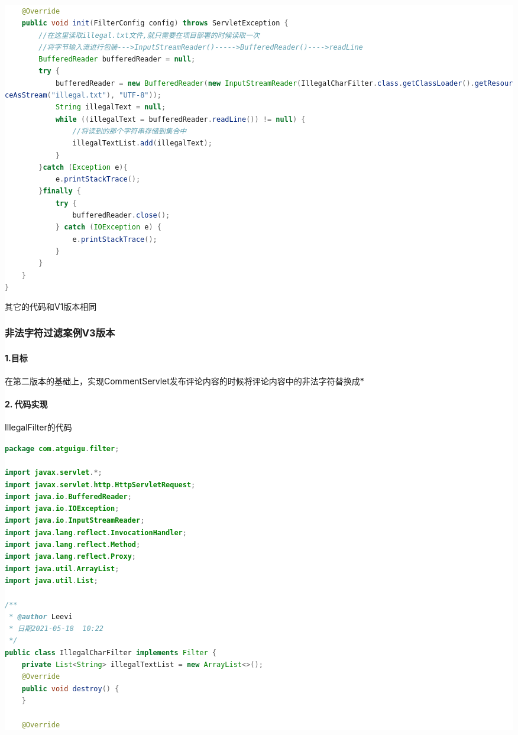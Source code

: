 ```java
    @Override
    public void init(FilterConfig config) throws ServletException {
        //在这里读取illegal.txt文件,就只需要在项目部署的时候读取一次
        //将字节输入流进行包装--->InputStreamReader()----->BufferedReader()---->readLine
        BufferedReader bufferedReader = null;
        try {
            bufferedReader = new BufferedReader(new InputStreamReader(IllegalCharFilter.class.getClassLoader().getResourceAsStream("illegal.txt"), "UTF-8"));
            String illegalText = null;
            while ((illegalText = bufferedReader.readLine()) != null) {
                //将读到的那个字符串存储到集合中
                illegalTextList.add(illegalText);
            }
        }catch (Exception e){
            e.printStackTrace();
        }finally {
            try {
                bufferedReader.close();
            } catch (IOException e) {
                e.printStackTrace();
            }
        }
    }
}

```

其它的代码和V1版本相同


### 非法字符过滤案例V3版本

#### 1.目标

在第二版本的基础上，实现CommentServlet发布评论内容的时候将评论内容中的非法字符替换成*

#### 2. 代码实现

IllegalFilter的代码

```java
package com.atguigu.filter;

import javax.servlet.*;
import javax.servlet.http.HttpServletRequest;
import java.io.BufferedReader;
import java.io.IOException;
import java.io.InputStreamReader;
import java.lang.reflect.InvocationHandler;
import java.lang.reflect.Method;
import java.lang.reflect.Proxy;
import java.util.ArrayList;
import java.util.List;

/**
 * @author Leevi
 * 日期2021-05-18  10:22
 */
public class IllegalCharFilter implements Filter {
    private List<String> illegalTextList = new ArrayList<>();
    @Override
    public void destroy() {
    }

    @Override
```